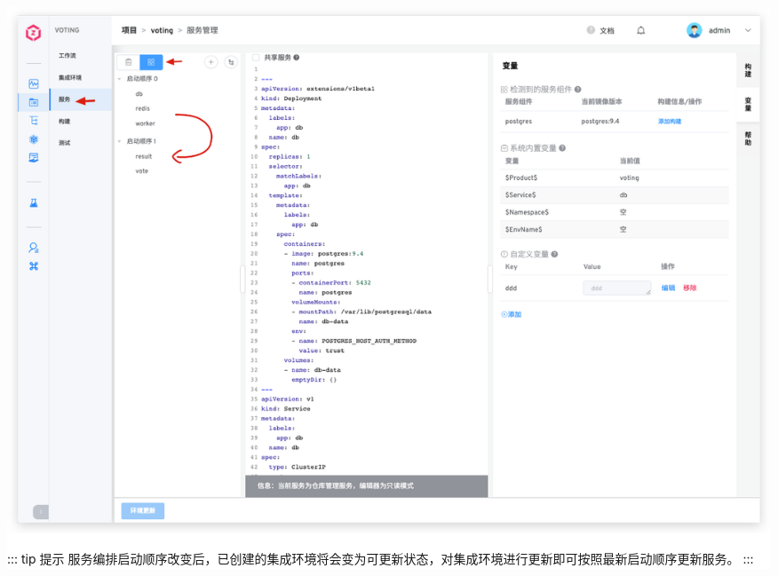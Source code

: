![K8s 服务编排](./_images/k8s_service_orchestration.png)

::: tip 提示
服务编排启动顺序改变后，已创建的集成环境将会变为可更新状态，对集成环境进行更新即可按照最新启动顺序更新服务。
:::

